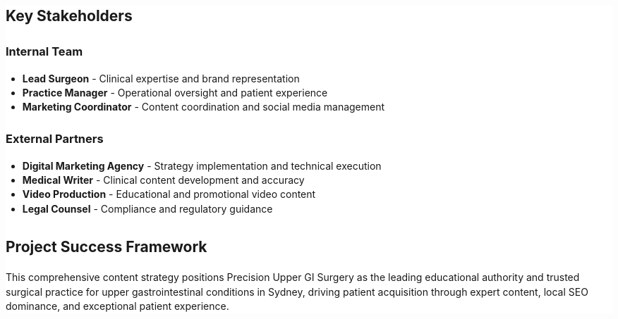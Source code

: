 ## Key Stakeholders

### Internal Team
- **Lead Surgeon** - Clinical expertise and brand representation
- **Practice Manager** - Operational oversight and patient experience
- **Marketing Coordinator** - Content coordination and social media management

### External Partners
- **Digital Marketing Agency** - Strategy implementation and technical execution
- **Medical Writer** - Clinical content development and accuracy
- **Video Production** - Educational and promotional video content
- **Legal Counsel** - Compliance and regulatory guidance

## Project Success Framework

This comprehensive content strategy positions Precision Upper GI Surgery as the leading educational authority and trusted surgical practice for upper gastrointestinal conditions in Sydney, driving patient acquisition through expert content, local SEO dominance, and exceptional patient experience.
